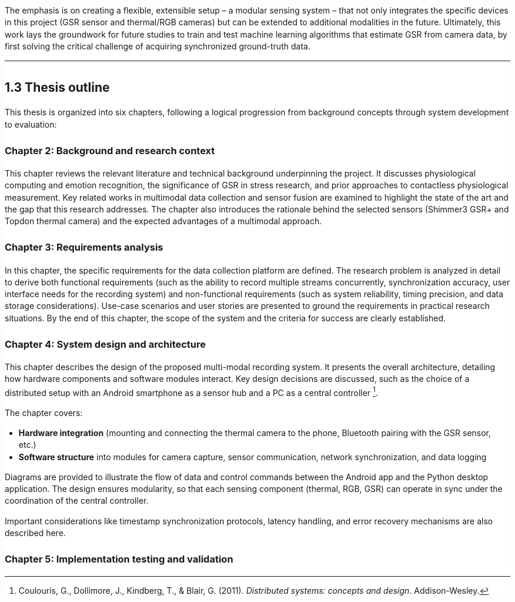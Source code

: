 The emphasis is on creating a flexible, extensible setup – a modular sensing system – that not only integrates the specific devices in this project (GSR sensor and thermal/RGB cameras) but can be extended to additional modalities in the future. Ultimately, this work lays the groundwork for future studies to train and test machine learning algorithms that estimate GSR from camera data, by first solving the critical challenge of acquiring synchronized ground-truth data.

---

## 1.3 Thesis outline

This thesis is organized into six chapters, following a logical progression from background concepts through system development to evaluation:

### Chapter 2: Background and research context

This chapter reviews the relevant literature and technical background underpinning the project. It discusses physiological computing and emotion recognition, the significance of GSR in stress research, and prior approaches to contactless physiological measurement. Key related works in multimodal data collection and sensor fusion are examined to highlight the state of the art and the gap that this research addresses. The chapter also introduces the rationale behind the selected sensors (Shimmer3 GSR+ and Topdon thermal camera) and the expected advantages of a multimodal approach.

### Chapter 3: Requirements analysis

In this chapter, the specific requirements for the data collection platform are defined. The research problem is analyzed in detail to derive both functional requirements (such as the ability to record multiple streams concurrently, synchronization accuracy, user interface needs for the recording system) and non-functional requirements (such as system reliability, timing precision, and data storage considerations). Use-case scenarios and user stories are presented to ground the requirements in practical research situations. By the end of this chapter, the scope of the system and the criteria for success are clearly established.

### Chapter 4: System design and architecture

This chapter describes the design of the proposed multi-modal recording system. It presents the overall architecture, detailing how hardware components and software modules interact. Key design decisions are discussed, such as the choice of a distributed setup with an Android smartphone as a sensor hub and a PC as a central controller [^21].

The chapter covers:
- **Hardware integration** (mounting and connecting the thermal camera to the phone, Bluetooth pairing with the GSR sensor, etc.)
- **Software structure** into modules for camera capture, sensor communication, network synchronization, and data logging

Diagrams are provided to illustrate the flow of data and control commands between the Android app and the Python desktop application. The design ensures modularity, so that each sensing component (thermal, RGB, GSR) can operate in sync under the coordination of the central controller.

Important considerations like timestamp synchronization protocols, latency handling, and error recovery mechanisms are also described here.

### Chapter 5: Implementation testing and validation


[^1]: Critchley, H. D. (2002). Electrodermal responses: what happens in the brain. *The Neuroscientist*, 8(2), 132-142.
[^2]: Boucsein, W. (2012). *Electrodermal activity*. Springer Science & Business Media.
[^3]: Apple Inc. (2021). Apple Watch Series 7 - Health features. Retrieved from developer.apple.com
[^4]: Samsung Electronics. (2021). Galaxy Watch4 - Advanced health monitoring. Retrieved from samsung.com
[^5]: Fowles, D. C., Christie, M. J., Edelberg, R., Grings, W. W., Lykken, D. T., & Venables, P. H. (1981). Publication recommendations for electrodermal measurements. *Psychophysiology*, 18(3), 232-239.
[^6]: Healey, J. A., & Picard, R. W. (2005). Detecting stress during real-world driving tasks using physiological sensors. *IEEE Transactions on Intelligent Transportation Systems*, 6(2), 156-166.
[^7]: Poh, M. Z., Swenson, N. C., & Picard, R. W. (2010). A wearable sensor for unobtrusive, long-term assessment of electrodermal activity. *IEEE Transactions on Biomedical Engineering*, 57(5), 1243-1252.
[^8]: McDuff, D., Gontarek, S., & Picard, R. W. (2014). Remote detection of photoplethysmographic systolic and diastolic peaks using a digital camera. *IEEE Transactions on Biomedical Engineering*, 61(12), 2948-2954.
[^9]: Kosonogov, V., De Zorzi, L., Honoré, J., Martínez-Velázquez, E. S., Nandrino, J. L., Martinez-Selva, J. M., & Sequeira, H. (2017). Facial thermal variations: A new marker of emotional arousal. *PLoS One*, 12(9), e0183592.
[^10]: Ioannou, S., Gallese, V., & Merla, A. (2014). Thermal infrared imaging in psychophysiology: potentialities and limits. *Psychophysiology*, 51(10), 951-963.
[^11]: Verkruysse, W., Svaasand, L. O., & Nelson, J. S. (2008). Remote plethysmographic imaging using ambient light. *Optics Express*, 16(26), 21434-21445.
[^12]: Balakrishnan, G., Durand, F., & Guttag, J. (2013). Detecting pulse from head motions in video. *Proceedings of the IEEE Conference on Computer Vision and Pattern Recognition*, 3430-3437.
[^13]: Picard, R. W., Vyzas, E., & Healey, J. (2001). Toward machine emotional intelligence: Analysis of affective physiological state. *IEEE Transactions on Pattern Analysis and Machine Intelligence*, 23(10), 1175-1191.
[^14]: Kim, J., & André, E. (2008). Emotion recognition based on physiological changes in music listening. *IEEE Transactions on Pattern Analysis and Machine Intelligence*, 30(12), 2067-2083.
[^15]: Garg, S., Pottie, G. J., & Kaiser, W. J. (2014). Wireless sensor networks: challenges and opportunities. *In Handbook of sensor networks* (pp. 1-19). CRC Press.
[^16]: Chen, D., & Varshney, P. K. (2004). QoS support in wireless sensor networks: a survey. *In Proceedings of the 2004 international conference on wireless networks* (pp. 227-233).
[^17]: Posada-Quintero, H. F., & Chon, K. H. (2020). Innovations in electrodermal activity data collection and signal processing: A systematic review. *Sensors*, 20(2), 479.
[^18]: Shimmer Research. (2020). Shimmer3 GSR+ Development Kit User Manual. Retrieved from shimmersensing.com
[^19]: Topdon. (2021). TC001 Thermal Camera for Android Specifications. Retrieved from topdon.com
[^20]: Tanenbaum, A. S., & Van Steen, M. (2017). *Distributed systems: principles and paradigms*. Prentice-Hall.
[^21]: Coulouris, G., Dollimore, J., Kindberg, T., & Blair, G. (2011). *Distributed systems: concepts and design*. Addison-Wesley.